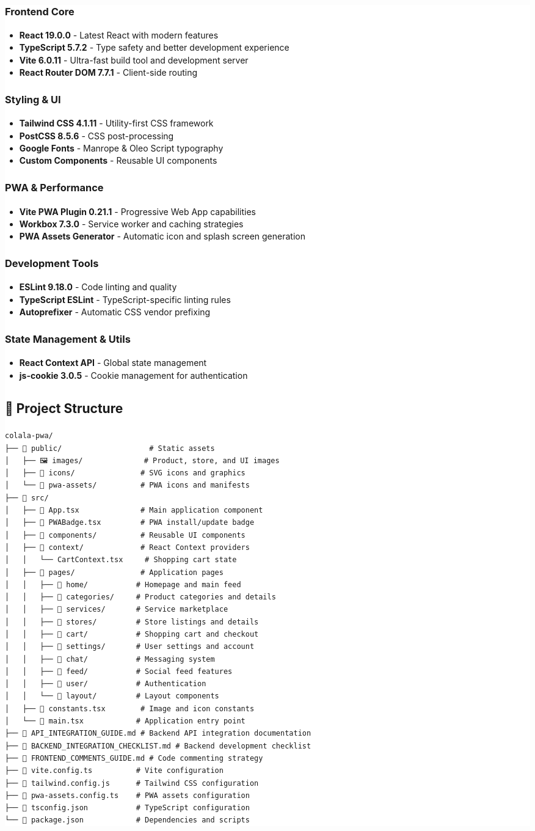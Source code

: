 ### Frontend Core
- **React 19.0.0** - Latest React with modern features
- **TypeScript 5.7.2** - Type safety and better development experience
- **Vite 6.0.11** - Ultra-fast build tool and development server
- **React Router DOM 7.7.1** - Client-side routing

### Styling & UI
- **Tailwind CSS 4.1.11** - Utility-first CSS framework
- **PostCSS 8.5.6** - CSS post-processing
- **Google Fonts** - Manrope & Oleo Script typography
- **Custom Components** - Reusable UI components

### PWA & Performance
- **Vite PWA Plugin 0.21.1** - Progressive Web App capabilities
- **Workbox 7.3.0** - Service worker and caching strategies
- **PWA Assets Generator** - Automatic icon and splash screen generation

### Development Tools
- **ESLint 9.18.0** - Code linting and quality
- **TypeScript ESLint** - TypeScript-specific linting rules
- **Autoprefixer** - Automatic CSS vendor prefixing

### State Management & Utils
- **React Context API** - Global state management
- **js-cookie 3.0.5** - Cookie management for authentication

## 📁 Project Structure

```
colala-pwa/
├── 📁 public/                    # Static assets
│   ├── 🖼️ images/              # Product, store, and UI images
│   ├── 🎨 icons/               # SVG icons and graphics
│   └── 📱 pwa-assets/          # PWA icons and manifests
├── 📁 src/
│   ├── 📄 App.tsx              # Main application component
│   ├── 📄 PWABadge.tsx         # PWA install/update badge
│   ├── 📁 components/          # Reusable UI components
│   ├── 📁 context/             # React Context providers
│   │   └── CartContext.tsx     # Shopping cart state
│   ├── 📁 pages/               # Application pages
│   │   ├── 📁 home/           # Homepage and main feed
│   │   ├── 📁 categories/     # Product categories and details
│   │   ├── 📁 services/       # Service marketplace
│   │   ├── 📁 stores/         # Store listings and details
│   │   ├── 📁 cart/           # Shopping cart and checkout
│   │   ├── 📁 settings/       # User settings and account
│   │   ├── 📁 chat/           # Messaging system
│   │   ├── 📁 feed/           # Social feed features
│   │   ├── 📁 user/           # Authentication
│   │   └── 📁 layout/         # Layout components
│   ├── 📄 constants.tsx        # Image and icon constants
│   └── 📄 main.tsx            # Application entry point
├── 📄 API_INTEGRATION_GUIDE.md # Backend API integration documentation
├── 📄 BACKEND_INTEGRATION_CHECKLIST.md # Backend development checklist
├── 📄 FRONTEND_COMMENTS_GUIDE.md # Code commenting strategy
├── 📄 vite.config.ts          # Vite configuration
├── 📄 tailwind.config.js      # Tailwind CSS configuration
├── 📄 pwa-assets.config.ts    # PWA assets configuration
├── 📄 tsconfig.json           # TypeScript configuration
└── 📄 package.json            # Dependencies and scripts
```